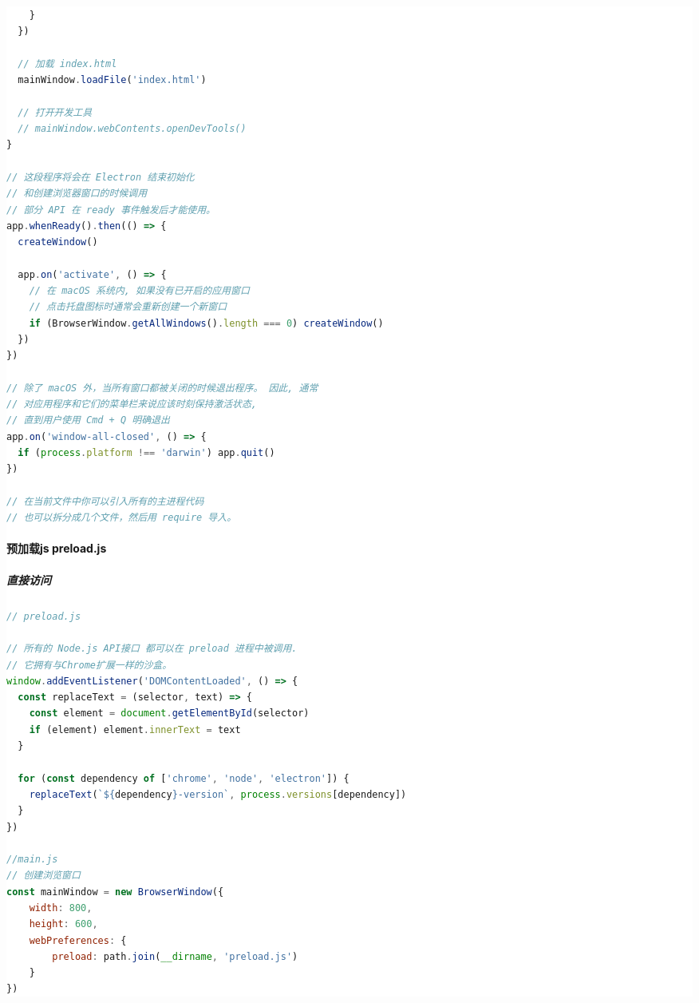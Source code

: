 ```javascript
    }
  })

  // 加载 index.html
  mainWindow.loadFile('index.html')

  // 打开开发工具
  // mainWindow.webContents.openDevTools()
}

// 这段程序将会在 Electron 结束初始化
// 和创建浏览器窗口的时候调用
// 部分 API 在 ready 事件触发后才能使用。
app.whenReady().then(() => {
  createWindow()

  app.on('activate', () => {
    // 在 macOS 系统内, 如果没有已开启的应用窗口
    // 点击托盘图标时通常会重新创建一个新窗口
    if (BrowserWindow.getAllWindows().length === 0) createWindow()
  })
})

// 除了 macOS 外，当所有窗口都被关闭的时候退出程序。 因此, 通常
// 对应用程序和它们的菜单栏来说应该时刻保持激活状态, 
// 直到用户使用 Cmd + Q 明确退出
app.on('window-all-closed', () => {
  if (process.platform !== 'darwin') app.quit()
})

// 在当前文件中你可以引入所有的主进程代码
// 也可以拆分成几个文件，然后用 require 导入。
```

#### 预加载js preload.js

##### 直接访问

```javascript
// preload.js

// 所有的 Node.js API接口 都可以在 preload 进程中被调用.
// 它拥有与Chrome扩展一样的沙盒。
window.addEventListener('DOMContentLoaded', () => {
  const replaceText = (selector, text) => {
    const element = document.getElementById(selector)
    if (element) element.innerText = text
  }

  for (const dependency of ['chrome', 'node', 'electron']) {
    replaceText(`${dependency}-version`, process.versions[dependency])
  }
})

//main.js
// 创建浏览窗口
const mainWindow = new BrowserWindow({
    width: 800,
    height: 600,
    webPreferences: {
        preload: path.join(__dirname, 'preload.js')
    }
})
```